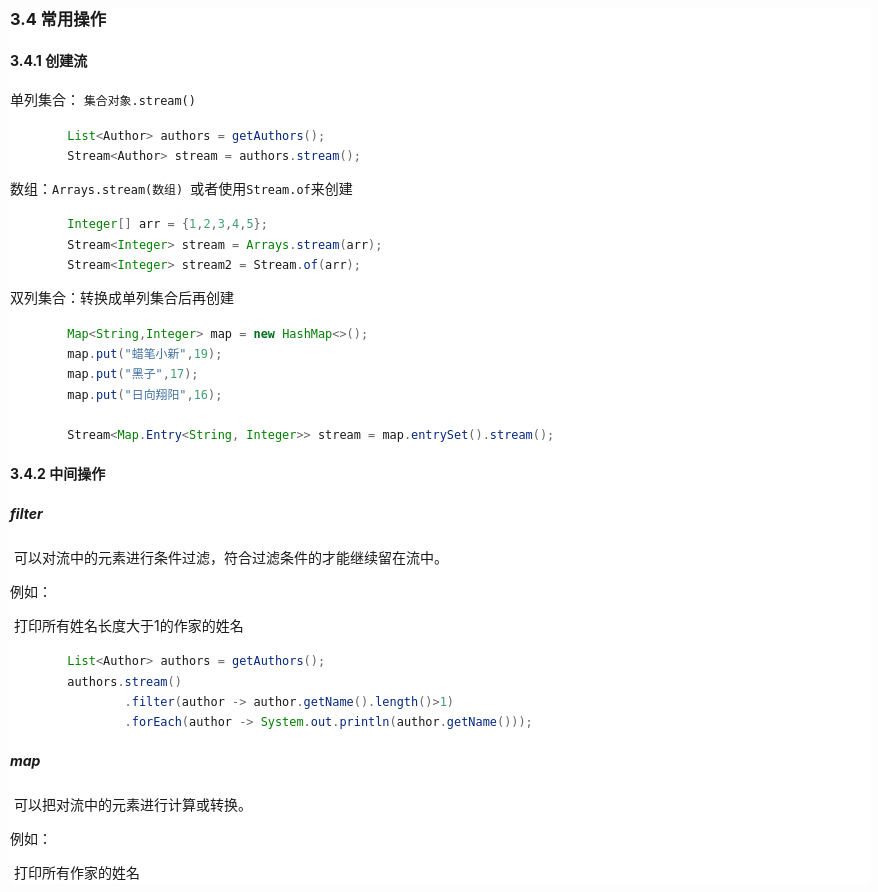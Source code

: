 

### 3.4 常用操作

#### 3.4.1 创建流

单列集合： `集合对象.stream()`

~~~~java
        List<Author> authors = getAuthors();
		Stream<Author> stream = authors.stream();
~~~~

数组：`Arrays.stream(数组) `或者使用`Stream.of`来创建

~~~~JAVA
        Integer[] arr = {1,2,3,4,5};
        Stream<Integer> stream = Arrays.stream(arr);
        Stream<Integer> stream2 = Stream.of(arr);
~~~~

双列集合：转换成单列集合后再创建

~~~~java
        Map<String,Integer> map = new HashMap<>();
        map.put("蜡笔小新",19);
        map.put("黑子",17);
        map.put("日向翔阳",16);

        Stream<Map.Entry<String, Integer>> stream = map.entrySet().stream();
~~~~



#### 3.4.2 中间操作

##### filter

​	可以对流中的元素进行条件过滤，符合过滤条件的才能继续留在流中。



例如：

​	打印所有姓名长度大于1的作家的姓名

~~~~java
        List<Author> authors = getAuthors();
        authors.stream()
                .filter(author -> author.getName().length()>1)
                .forEach(author -> System.out.println(author.getName()));
~~~~



##### map

​	可以把对流中的元素进行计算或转换。

例如：

​	打印所有作家的姓名
